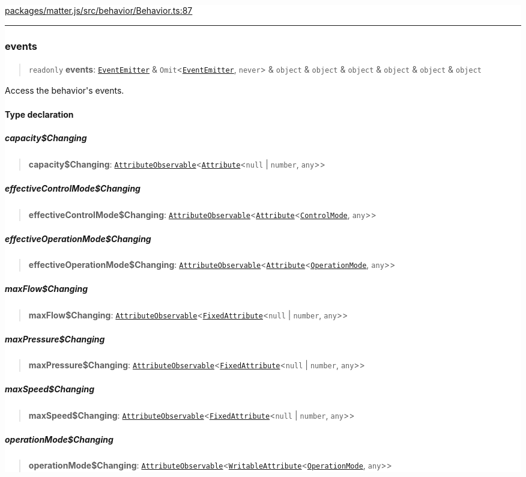 [packages/matter.js/src/behavior/Behavior.ts:87](https://github.com/project-chip/matter.js/blob/7a8cbb56b87d4ccf34bec5a9a95ab40a1711324f/packages/matter.js/src/behavior/Behavior.ts#L87)

***

### events

> `readonly` **events**: [`EventEmitter`](../../../../../util/export/classes/EventEmitter.md) & `Omit`\<[`EventEmitter`](../../../../../util/export/classes/EventEmitter.md), `never`\> & `object` & `object` & `object` & `object` & `object` & `object`

Access the behavior's events.

#### Type declaration

##### capacity$Changing

> **capacity$Changing**: [`AttributeObservable`](../../../../cluster/export/namespaces/ClusterEvents/README.md#attributeobservablea)\<[`Attribute`](../../../../../cluster/export/interfaces/Attribute.md)\<`null` \| `number`, `any`\>\>

##### effectiveControlMode$Changing

> **effectiveControlMode$Changing**: [`AttributeObservable`](../../../../cluster/export/namespaces/ClusterEvents/README.md#attributeobservablea)\<[`Attribute`](../../../../../cluster/export/interfaces/Attribute.md)\<[`ControlMode`](../../../../../cluster/export/namespaces/PumpConfigurationAndControl/enumerations/ControlMode.md), `any`\>\>

##### effectiveOperationMode$Changing

> **effectiveOperationMode$Changing**: [`AttributeObservable`](../../../../cluster/export/namespaces/ClusterEvents/README.md#attributeobservablea)\<[`Attribute`](../../../../../cluster/export/interfaces/Attribute.md)\<[`OperationMode`](../../../../../cluster/export/namespaces/PumpConfigurationAndControl/enumerations/OperationMode.md), `any`\>\>

##### maxFlow$Changing

> **maxFlow$Changing**: [`AttributeObservable`](../../../../cluster/export/namespaces/ClusterEvents/README.md#attributeobservablea)\<[`FixedAttribute`](../../../../../cluster/export/interfaces/FixedAttribute.md)\<`null` \| `number`, `any`\>\>

##### maxPressure$Changing

> **maxPressure$Changing**: [`AttributeObservable`](../../../../cluster/export/namespaces/ClusterEvents/README.md#attributeobservablea)\<[`FixedAttribute`](../../../../../cluster/export/interfaces/FixedAttribute.md)\<`null` \| `number`, `any`\>\>

##### maxSpeed$Changing

> **maxSpeed$Changing**: [`AttributeObservable`](../../../../cluster/export/namespaces/ClusterEvents/README.md#attributeobservablea)\<[`FixedAttribute`](../../../../../cluster/export/interfaces/FixedAttribute.md)\<`null` \| `number`, `any`\>\>

##### operationMode$Changing

> **operationMode$Changing**: [`AttributeObservable`](../../../../cluster/export/namespaces/ClusterEvents/README.md#attributeobservablea)\<[`WritableAttribute`](../../../../../cluster/export/interfaces/WritableAttribute.md)\<[`OperationMode`](../../../../../cluster/export/namespaces/PumpConfigurationAndControl/enumerations/OperationMode.md), `any`\>\>
